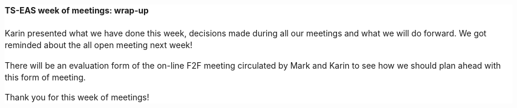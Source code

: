 
#### TS-EAS week of meetings: wrap-up

Karin presented what we have done this week, decisions made during all our meetings and what we will do forward. We got reminded about the all open meeting next week! 

There will be an evaluation form of the on-line F2F meeting circulated by Mark and Karin to see how we should plan ahead with this form of meeting.

Thank you for this week of meetings!
